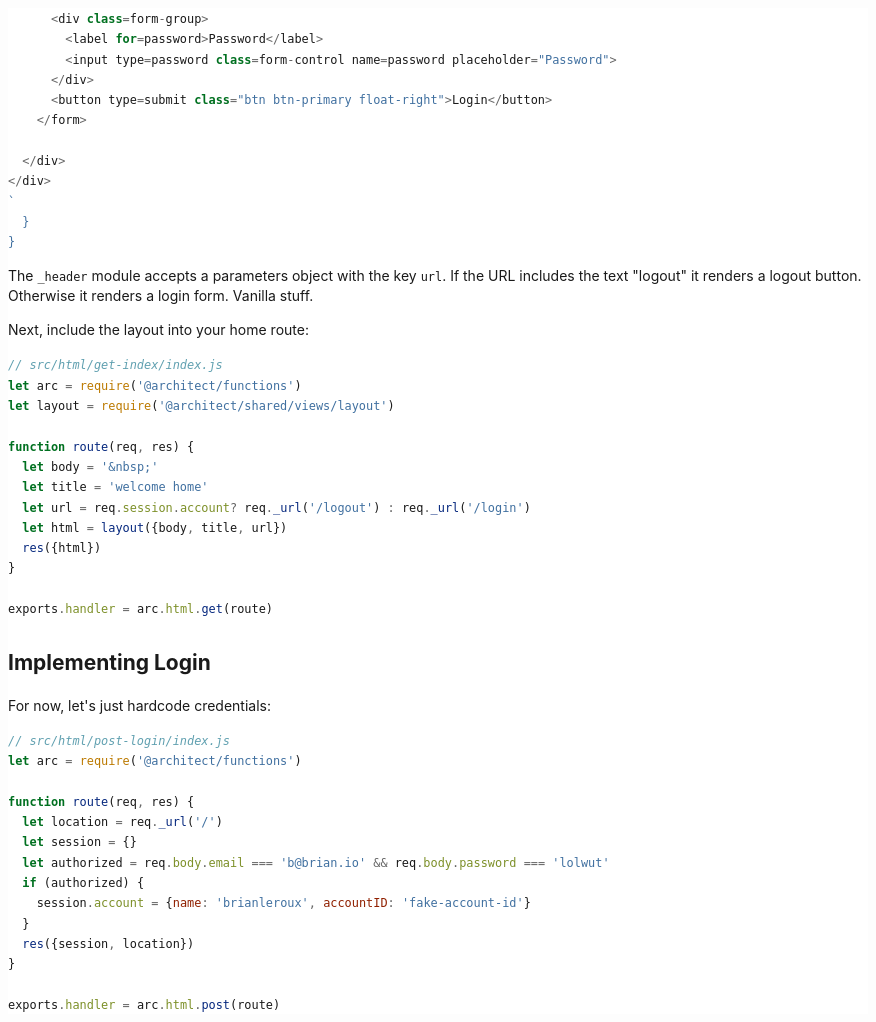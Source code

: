 ```javascript
      <div class=form-group>
        <label for=password>Password</label>
        <input type=password class=form-control name=password placeholder="Password">
      </div>
      <button type=submit class="btn btn-primary float-right">Login</button>
    </form>

  </div>
</div>
`
  }
}
```

The `_header` module accepts a parameters object with the key `url`. If the URL includes the text "logout" it renders a logout button. Otherwise it renders a login form. Vanilla stuff.

Next, include the layout into your home route:

```javascript
// src/html/get-index/index.js
let arc = require('@architect/functions')
let layout = require('@architect/shared/views/layout')

function route(req, res) {
  let body = '&nbsp;'
  let title = 'welcome home'
  let url = req.session.account? req._url('/logout') : req._url('/login')
  let html = layout({body, title, url})
  res({html})
}

exports.handler = arc.html.get(route)
```

## Implementing Login

For now, let's just hardcode credentials:

```javascript
// src/html/post-login/index.js
let arc = require('@architect/functions')

function route(req, res) {
  let location = req._url('/')
  let session = {}
  let authorized = req.body.email === 'b@brian.io' && req.body.password === 'lolwut'
  if (authorized) {
    session.account = {name: 'brianleroux', accountID: 'fake-account-id'}
  }
  res({session, location})
}

exports.handler = arc.html.post(route)
```
